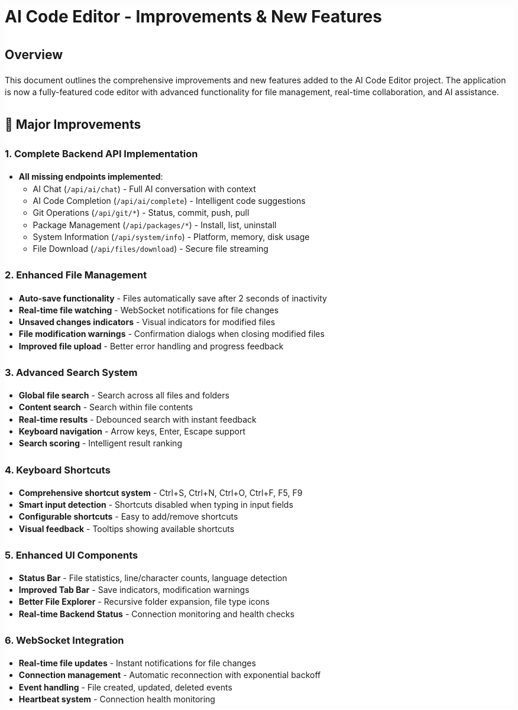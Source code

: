 # AI Code Editor - Improvements & New Features

## Overview
This document outlines the comprehensive improvements and new features added to the AI Code Editor project. The application is now a fully-featured code editor with advanced functionality for file management, real-time collaboration, and AI assistance.

## 🚀 Major Improvements

### 1. Complete Backend API Implementation
- **All missing endpoints implemented**:
  - AI Chat (`/api/ai/chat`) - Full AI conversation with context
  - AI Code Completion (`/api/ai/complete`) - Intelligent code suggestions
  - Git Operations (`/api/git/*`) - Status, commit, push, pull
  - Package Management (`/api/packages/*`) - Install, list, uninstall
  - System Information (`/api/system/info`) - Platform, memory, disk usage
  - File Download (`/api/files/download`) - Secure file streaming

### 2. Enhanced File Management
- **Auto-save functionality** - Files automatically save after 2 seconds of inactivity
- **Real-time file watching** - WebSocket notifications for file changes
- **Unsaved changes indicators** - Visual indicators for modified files
- **File modification warnings** - Confirmation dialogs when closing modified files
- **Improved file upload** - Better error handling and progress feedback

### 3. Advanced Search System
- **Global file search** - Search across all files and folders
- **Content search** - Search within file contents
- **Real-time results** - Debounced search with instant feedback
- **Keyboard navigation** - Arrow keys, Enter, Escape support
- **Search scoring** - Intelligent result ranking

### 4. Keyboard Shortcuts
- **Comprehensive shortcut system** - Ctrl+S, Ctrl+N, Ctrl+O, Ctrl+F, F5, F9
- **Smart input detection** - Shortcuts disabled when typing in input fields
- **Configurable shortcuts** - Easy to add/remove shortcuts
- **Visual feedback** - Tooltips showing available shortcuts

### 5. Enhanced UI Components
- **Status Bar** - File statistics, line/character counts, language detection
- **Improved Tab Bar** - Save indicators, modification warnings
- **Better File Explorer** - Recursive folder expansion, file type icons
- **Real-time Backend Status** - Connection monitoring and health checks

### 6. WebSocket Integration
- **Real-time file updates** - Instant notifications for file changes
- **Connection management** - Automatic reconnection with exponential backoff
- **Event handling** - File created, updated, deleted events
- **Heartbeat system** - Connection health monitoring
